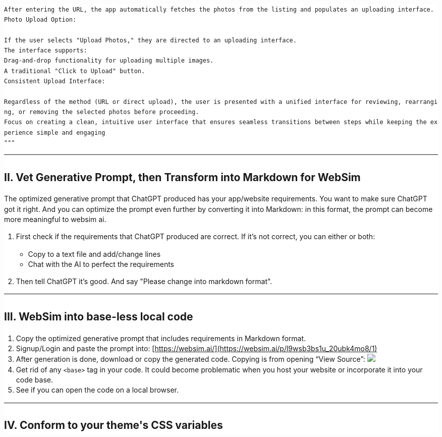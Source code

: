 ```
After entering the URL, the app automatically fetches the photos from the listing and populates an uploading interface.
Photo Upload Option:

If the user selects "Upload Photos," they are directed to an uploading interface.
The interface supports:
Drag-and-drop functionality for uploading multiple images.
A traditional "Click to Upload" button.
Consistent Upload Interface:

Regardless of the method (URL or direct upload), the user is presented with a unified interface for reviewing, rearranging, or removing the selected photos before proceeding.
Focus on creating a clean, intuitive user interface that ensures seamless transitions between steps while keeping the experience simple and engaging
"""
```

---

## II. Vet Generative Prompt, then Transform into Markdown for WebSim

The optimized generative prompt that ChatGPT produced has your app/website requirements. You want to make sure ChatGPT got it right. And you can optimize the prompt even further by converting it into Markdown: in this format, the prompt can become more meaningful to websim ai.  
  

1. First check if the requirements that ChatGPT produced are correct. If it’s not correct, you can either or both:
	- Copy to a text file and add/change lines
	- Chat with the AI to perfect the requirements

2. Then tell ChatGPT it’s good. And say "Please change into markdown format".

---

## III. WebSim into base-less local code

1. Copy the optimized generative prompt that includes requirements in Markdown format.
2. Signup/Login and paste the prompt into: [https://websim.ai/](https://websim.ai/p/l9wsb3bs1u_20ubk4mo8/1)  
3. After generation is done, download or copy the generated code. Copying is from opening “View Source”:
   ![](https://i.imgur.com/PInniTx.png)
4. Get rid of any `<base>` tag in your code. It could become problematic when you host your website or incorporate it into your code base.
5. See if you can open the code on a local browser.



---

## IV. Conform to your theme's CSS variables
